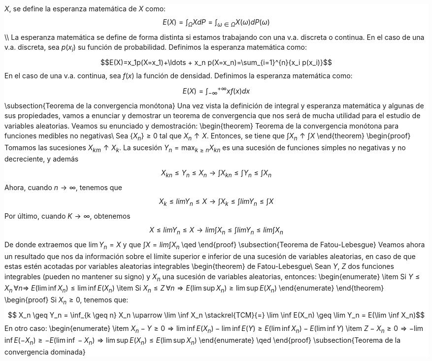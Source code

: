 $X$, se define la esperanza matemática de $X$ como:
$$E(X)=\int_{\Omega}XdP=\int_{\omega \in \Omega}{X(\omega)dP(\omega)}$$
\\\\
La esperanza matemática se define de forma distinta si estamos
trabajando con una v.a. discreta o continua. En el caso de una v.a.
discreta, sea $p(x_i)$ su función de probabilidad. Definimos la
esperanza matemática como:
$$E(X)=x_1p(X=x_1)+\ldots + x_n p(X=x_n)=\sum_{i=1}^{n}{x_i p(x_i)}$$
En el caso de una v.a. continua, sea $f(x)$ la función de densidad.
Definimos la esperanza matemática como:
$$E(X)=\int_{-\infty}^{+\infty} {xf(x)dx}$$
\subsection{Teorema de la convergencia monótona}
Una vez vista la definición de integral y esperanza matemática y
algunas de sus propiedades, vamos a enunciar y demostrar un teorema de
convergencia que nos será de mucha utilidad para el estudio de
variables aleatorias. Veamos su enunciado y demostración:
\begin{theorem}
Teorema de la convergencia monótona para funciones medibles no negativas\\
Sea $\{X_n\} \geq 0$ tal que $X_n \uparrow X$. Entonces, se tiene que
$\displaystyle \int X_n \uparrow \int X$
\end{theorem}
\begin{proof}
Tomamos las sucesiones $X_{km} \uparrow X_k$. La sucesión $Y_n =
\displaystyle \max_{k \geq n} X_{kn}$ es una sucesión de funciones
simples no negativas y no decreciente, y además
$$X_{kn} \leq Y_n \leq X_n \rightarrow \int X_{kn} \leq \int Y_n \leq \int X_n$$
Ahora, cuando $n \rightarrow \infty$, tenemos que
$$X_k \leq lim Y_n \leq X \rightarrow \int X_k \leq \int lim Y_n \leq \int X$$
Por último, cuando $K \rightarrow \infty$, obtenemos
$$X \leq lim Y_n \leq X \rightarrow lim \int X_n \leq \int lim Y_n
\leq lim \int X_n$$
De donde extraemos que $\lim Y_n = X$ y que $\displaystyle \int X =
lim \int X_n$
\qed
\end{proof}
\subsection{Teorema de Fatou-Lebesgue}
Veamos ahora un resultado que nos da información sobre el límite
superior e inferior de una sucesión de variables aleatorias, en caso
de que estas estén acotadas por variables aleatorias integrables
\begin{theorem}
de Fatou-Lebesgue\\
Sean $Y$, $Z$ dos funciones integrables (pueden no mantener su signo)
y $X_n$ una sucesión de variables aleatorias, entonces:
\begin{enumerate}
\item Si $Y \leq X_n \, \forall n \Longrightarrow$ $E(\lim \inf X_n)
\leq \lim \inf E(X_n)$
\item Si $X_n \leq Z \, \forall n \Longrightarrow E(\lim \sup X_n)\geq
\lim \sup E(X_n)$
\end{enumerate}
\end{theorem}
\begin{proof}
Si $X_n \geq 0$, tenemos que:
$$ X_n \geq Y_n = \inf_{k \geq n} X_n \uparrow \lim \inf X_n
\stackrel{TCM}{=} \lim \inf E(X_n) \geq \lim Y_n = E(\lim \inf X_n)$$
En otro caso:
\begin{enumerate}
\item $X_n - Y \geq 0 \Rightarrow \lim \inf E(X_n) - \lim \inf E(Y)
\geq E(\lim \inf X_n) - E(\lim \inf Y)$
\item $Z - X_n \geq 0 \Rightarrow - \lim \inf E(-X_n) \geq - E(\lim
\inf - X_n) \Rightarrow \lim \sup E(X_n) \leq E(\lim \sup X_n)$
\end{enumerate}
\qed
\end{proof}
\subsection{Teorema de la convergencia dominada}